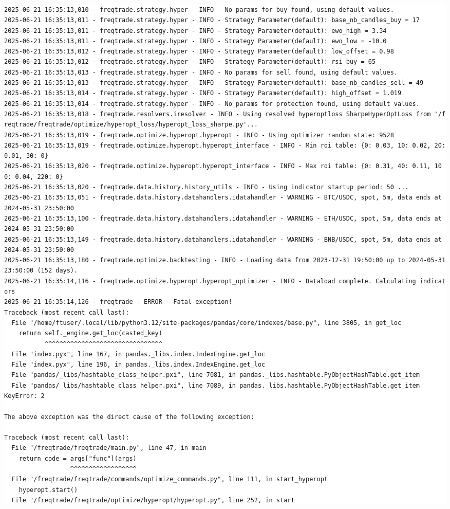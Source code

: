 ```
2025-06-21 16:35:13,010 - freqtrade.strategy.hyper - INFO - No params for buy found, using default values.
2025-06-21 16:35:13,011 - freqtrade.strategy.hyper - INFO - Strategy Parameter(default): base_nb_candles_buy = 17
2025-06-21 16:35:13,011 - freqtrade.strategy.hyper - INFO - Strategy Parameter(default): ewo_high = 3.34
2025-06-21 16:35:13,011 - freqtrade.strategy.hyper - INFO - Strategy Parameter(default): ewo_low = -10.0
2025-06-21 16:35:13,012 - freqtrade.strategy.hyper - INFO - Strategy Parameter(default): low_offset = 0.98
2025-06-21 16:35:13,012 - freqtrade.strategy.hyper - INFO - Strategy Parameter(default): rsi_buy = 65
2025-06-21 16:35:13,013 - freqtrade.strategy.hyper - INFO - No params for sell found, using default values.
2025-06-21 16:35:13,013 - freqtrade.strategy.hyper - INFO - Strategy Parameter(default): base_nb_candles_sell = 49
2025-06-21 16:35:13,014 - freqtrade.strategy.hyper - INFO - Strategy Parameter(default): high_offset = 1.019
2025-06-21 16:35:13,014 - freqtrade.strategy.hyper - INFO - No params for protection found, using default values.
2025-06-21 16:35:13,018 - freqtrade.resolvers.iresolver - INFO - Using resolved hyperoptloss SharpeHyperOptLoss from '/freqtrade/freqtrade/optimize/hyperopt_loss/hyperopt_loss_sharpe.py'...
2025-06-21 16:35:13,019 - freqtrade.optimize.hyperopt.hyperopt - INFO - Using optimizer random state: 9528
2025-06-21 16:35:13,019 - freqtrade.optimize.hyperopt.hyperopt_interface - INFO - Min roi table: {0: 0.03, 10: 0.02, 20: 0.01, 30: 0}
2025-06-21 16:35:13,020 - freqtrade.optimize.hyperopt.hyperopt_interface - INFO - Max roi table: {0: 0.31, 40: 0.11, 100: 0.04, 220: 0}
2025-06-21 16:35:13,020 - freqtrade.data.history.history_utils - INFO - Using indicator startup period: 50 ...
2025-06-21 16:35:13,051 - freqtrade.data.history.datahandlers.idatahandler - WARNING - BTC/USDC, spot, 5m, data ends at 2024-05-31 23:50:00
2025-06-21 16:35:13,100 - freqtrade.data.history.datahandlers.idatahandler - WARNING - ETH/USDC, spot, 5m, data ends at 2024-05-31 23:50:00
2025-06-21 16:35:13,149 - freqtrade.data.history.datahandlers.idatahandler - WARNING - BNB/USDC, spot, 5m, data ends at 2024-05-31 23:50:00
2025-06-21 16:35:13,180 - freqtrade.optimize.backtesting - INFO - Loading data from 2023-12-31 19:50:00 up to 2024-05-31 23:50:00 (152 days).
2025-06-21 16:35:14,116 - freqtrade.optimize.hyperopt.hyperopt_optimizer - INFO - Dataload complete. Calculating indicators
2025-06-21 16:35:14,126 - freqtrade - ERROR - Fatal exception!
Traceback (most recent call last):
  File "/home/ftuser/.local/lib/python3.12/site-packages/pandas/core/indexes/base.py", line 3805, in get_loc
    return self._engine.get_loc(casted_key)
           ^^^^^^^^^^^^^^^^^^^^^^^^^^^^^^^^
  File "index.pyx", line 167, in pandas._libs.index.IndexEngine.get_loc
  File "index.pyx", line 196, in pandas._libs.index.IndexEngine.get_loc
  File "pandas/_libs/hashtable_class_helper.pxi", line 7081, in pandas._libs.hashtable.PyObjectHashTable.get_item
  File "pandas/_libs/hashtable_class_helper.pxi", line 7089, in pandas._libs.hashtable.PyObjectHashTable.get_item
KeyError: 2

The above exception was the direct cause of the following exception:

Traceback (most recent call last):
  File "/freqtrade/freqtrade/main.py", line 47, in main
    return_code = args["func"](args)
                  ^^^^^^^^^^^^^^^^^^
  File "/freqtrade/freqtrade/commands/optimize_commands.py", line 111, in start_hyperopt
    hyperopt.start()
  File "/freqtrade/freqtrade/optimize/hyperopt/hyperopt.py", line 252, in start
```